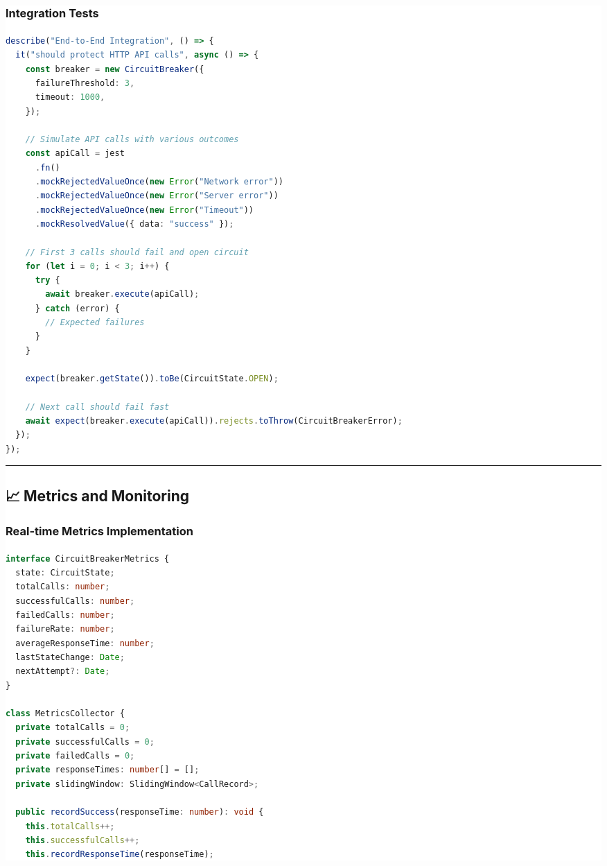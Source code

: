 ### Integration Tests

```typescript
describe("End-to-End Integration", () => {
  it("should protect HTTP API calls", async () => {
    const breaker = new CircuitBreaker({
      failureThreshold: 3,
      timeout: 1000,
    });

    // Simulate API calls with various outcomes
    const apiCall = jest
      .fn()
      .mockRejectedValueOnce(new Error("Network error"))
      .mockRejectedValueOnce(new Error("Server error"))
      .mockRejectedValueOnce(new Error("Timeout"))
      .mockResolvedValue({ data: "success" });

    // First 3 calls should fail and open circuit
    for (let i = 0; i < 3; i++) {
      try {
        await breaker.execute(apiCall);
      } catch (error) {
        // Expected failures
      }
    }

    expect(breaker.getState()).toBe(CircuitState.OPEN);

    // Next call should fail fast
    await expect(breaker.execute(apiCall)).rejects.toThrow(CircuitBreakerError);
  });
});
```

---

## 📈 Metrics and Monitoring

### Real-time Metrics Implementation

```typescript
interface CircuitBreakerMetrics {
  state: CircuitState;
  totalCalls: number;
  successfulCalls: number;
  failedCalls: number;
  failureRate: number;
  averageResponseTime: number;
  lastStateChange: Date;
  nextAttempt?: Date;
}

class MetricsCollector {
  private totalCalls = 0;
  private successfulCalls = 0;
  private failedCalls = 0;
  private responseTimes: number[] = [];
  private slidingWindow: SlidingWindow<CallRecord>;

  public recordSuccess(responseTime: number): void {
    this.totalCalls++;
    this.successfulCalls++;
    this.recordResponseTime(responseTime);
```